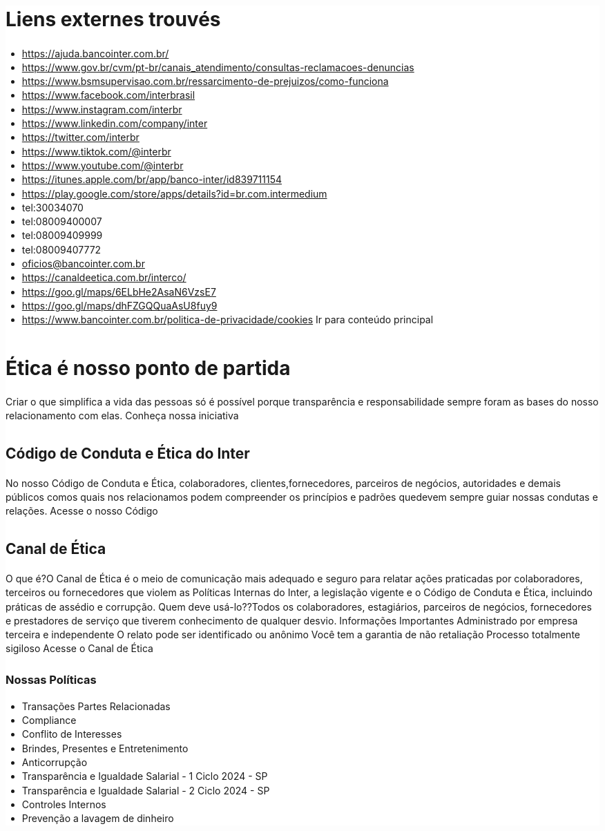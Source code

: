 
# Liens externes trouvés
- https://ajuda.bancointer.com.br/
- https://www.gov.br/cvm/pt-br/canais_atendimento/consultas-reclamacoes-denuncias
- https://www.bsmsupervisao.com.br/ressarcimento-de-prejuizos/como-funciona
- https://www.facebook.com/interbrasil
- https://www.instagram.com/interbr
- https://www.linkedin.com/company/inter
- https://twitter.com/interbr
- https://www.tiktok.com/@interbr
- https://www.youtube.com/@interbr
- https://itunes.apple.com/br/app/banco-inter/id839711154
- https://play.google.com/store/apps/details?id=br.com.intermedium
- tel:30034070
- tel:08009400007
- tel:08009409999
- tel:08009407772
- oficios@bancointer.com.br
- https://canaldeetica.com.br/interco/
- https://goo.gl/maps/6ELbHe2AsaN6VzsE7
- https://goo.gl/maps/dhFZGQQuaAsU8fuy9
- https://www.bancointer.com.br/politica-de-privacidade/cookies
Ir para conteúdo principal
#  Ética é nosso ponto de partida
Criar o que simplifica a vida das pessoas só é possível porque transparência e responsabilidade sempre foram as bases do nosso relacionamento com elas.
Conheça nossa iniciativa
##  Código de Conduta e Ética do Inter
No nosso Código​ de ​Conduta​ e Ética, colaboradores,​ clientes, ​fornecedores, ​parceiros de negócios, autoridades ​e​ demais​ públicos​ com​ os ​quais ​nos ​relacionamos​ podem compreender ​os ​princípios ​e ​padrões​ que​ ​devem sempre guiar ​nossas ​condutas ​e ​relações.​
Acesse o nosso Código
## Canal de Ética
O que é?O Canal de Ética é o meio de comunicação mais adequado e seguro para relatar ações praticadas por colaboradores, terceiros ou fornecedores que violem as Políticas Internas do Inter, a legislação vigente e o Código de Conduta e Ética, incluindo práticas de assédio e corrupção.
Quem deve usá-lo?​?Todos os colaboradores, estagiários, parceiros de negócios, fornecedores e prestadores de serviço que tiverem conhecimento de qualquer desvio.​
Informações Importantes
Administrado por empresa terceira e independente
O relato pode ser identificado ou anônimo
Você tem a garantia de não retaliação
Processo totalmente sigiloso
Acesse o Canal de Ética
### Nossas Políticas
  * Transações Partes Relacionadas
  * Compliance
  * Conflito de Interesses
  * Brindes, Presentes e Entretenimento
  * Anticorrupção
  * Transparência e Igualdade Salarial - 1 Ciclo 2024 - SP
  * Transparência e Igualdade Salarial - 2 Ciclo 2024 - SP
  * Controles Internos
  * Prevenção a lavagem de dinheiro
